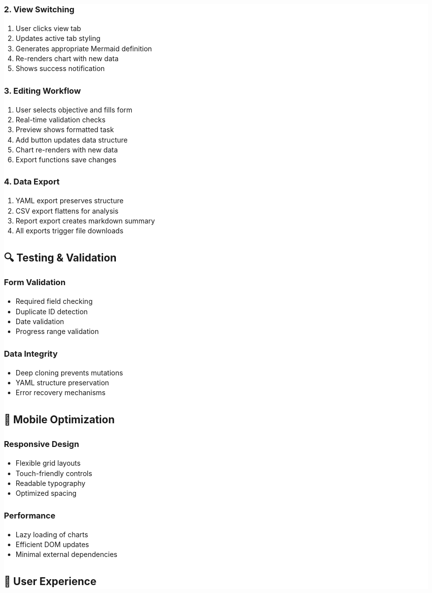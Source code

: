 ### 2. **View Switching**
1. User clicks view tab
2. Updates active tab styling
3. Generates appropriate Mermaid definition
4. Re-renders chart with new data
5. Shows success notification

### 3. **Editing Workflow**
1. User selects objective and fills form
2. Real-time validation checks
3. Preview shows formatted task
4. Add button updates data structure
5. Chart re-renders with new data
6. Export functions save changes

### 4. **Data Export**
1. YAML export preserves structure
2. CSV export flattens for analysis
3. Report export creates markdown summary
4. All exports trigger file downloads

## 🔍 Testing & Validation

### Form Validation
- Required field checking
- Duplicate ID detection
- Date validation
- Progress range validation

### Data Integrity
- Deep cloning prevents mutations
- YAML structure preservation
- Error recovery mechanisms

## 📱 Mobile Optimization

### Responsive Design
- Flexible grid layouts
- Touch-friendly controls
- Readable typography
- Optimized spacing

### Performance
- Lazy loading of charts
- Efficient DOM updates
- Minimal external dependencies

## 🎯 User Experience

